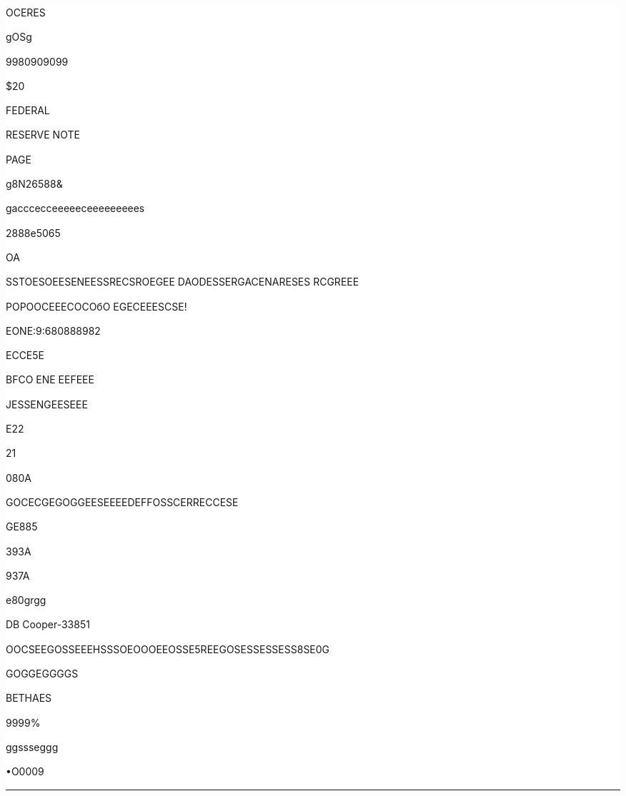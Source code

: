 ОCERES

gOSg

9980909099

$20

FEDERAL

RESERVE NOTE

PAGE

g8N26588&

gacccecceeeeeceeeeeeeees

2888e5065

OA

SSTOESOEESENEESSRECSROEGEE DAODESSERGACENARESES RCGREEE

РОРООСЕЕЕСОСОбО EGECEEESCSE!

EONE:9:680888982

ECCE5E

BFCO ENE EEFEEE

JESSENGEESEEE

E22

21

080A

GOCECGEGOGGEESEEEEDEFFOSSCERRECCESE

GE885

393A

937A

e80grgg

DB Cooper-33851

OOCSEEGOSSEEEHSSSOEOOOEEOSSE5REEGOSESSESSESS8SE0G

GOGGEGGGGS

BETHAES

9999%

ggssseggg

•O0009

---
